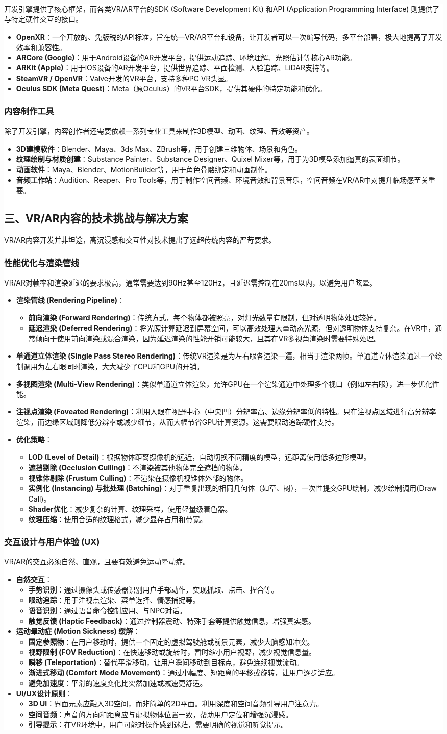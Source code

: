 开发引擎提供了核心框架，而各类VR/AR平台的SDK (Software Development Kit) 和API (Application Programming Interface) 则提供了与特定硬件交互的接口。

*   **OpenXR**：一个开放的、免版税的API标准，旨在统一VR/AR平台和设备，让开发者可以一次编写代码，多平台部署，极大地提高了开发效率和兼容性。
*   **ARCore (Google)**：用于Android设备的AR开发平台，提供运动追踪、环境理解、光照估计等核心AR功能。
*   **ARKit (Apple)**：用于iOS设备的AR开发平台，提供世界追踪、平面检测、人脸追踪、LiDAR支持等。
*   **SteamVR / OpenVR**：Valve开发的VR平台，支持多种PC VR头显。
*   **Oculus SDK (Meta Quest)**：Meta（原Oculus）的VR平台SDK，提供其硬件的特定功能和优化。

### 内容制作工具

除了开发引擎，内容创作者还需要依赖一系列专业工具来制作3D模型、动画、纹理、音效等资产。

*   **3D建模软件**：Blender、Maya、3ds Max、ZBrush等，用于创建三维物体、场景和角色。
*   **纹理绘制与材质创建**：Substance Painter、Substance Designer、Quixel Mixer等，用于为3D模型添加逼真的表面细节。
*   **动画软件**：Maya、Blender、MotionBuilder等，用于角色骨骼绑定和动画制作。
*   **音频工作站**：Audition、Reaper、Pro Tools等，用于制作空间音频、环境音效和背景音乐，空间音频在VR/AR中对提升临场感至关重要。

## 三、VR/AR内容的技术挑战与解决方案

VR/AR内容开发并非坦途，高沉浸感和交互性对技术提出了远超传统内容的严苛要求。

### 性能优化与渲染管线

VR/AR对帧率和渲染延迟的要求极高，通常需要达到90Hz甚至120Hz，且延迟需控制在20ms以内，以避免用户眩晕。

*   **渲染管线 (Rendering Pipeline)**：
    *   **前向渲染 (Forward Rendering)**：传统方式，每个物体都被照亮，对灯光数量有限制，但对透明物体处理较好。
    *   **延迟渲染 (Deferred Rendering)**：将光照计算延迟到屏幕空间，可以高效处理大量动态光源，但对透明物体支持复杂。在VR中，通常倾向于使用前向渲染或混合渲染，因为延迟渲染的性能开销可能较大，且其在VR多视角渲染时需要特殊处理。
*   **单通道立体渲染 (Single Pass Stereo Rendering)**：传统VR渲染是为左右眼各渲染一遍，相当于渲染两帧。单通道立体渲染通过一个绘制调用为左右眼同时渲染，大大减少了CPU和GPU的开销。
*   **多视图渲染 (Multi-View Rendering)**：类似单通道立体渲染，允许GPU在一个渲染通道中处理多个视口（例如左右眼），进一步优化性能。
*   **注视点渲染 (Foveated Rendering)**：利用人眼在视野中心（中央凹）分辨率高、边缘分辨率低的特性。只在注视点区域进行高分辨率渲染，而边缘区域则降低分辨率或减少细节，从而大幅节省GPU计算资源。这需要眼动追踪硬件支持。

*   **优化策略**：
    *   **LOD (Level of Detail)**：根据物体距离摄像机的远近，自动切换不同精度的模型，远距离使用低多边形模型。
    *   **遮挡剔除 (Occlusion Culling)**：不渲染被其他物体完全遮挡的物体。
    *   **视锥体剔除 (Frustum Culling)**：不渲染在摄像机视锥体外部的物体。
    *   **实例化 (Instancing) 与批处理 (Batching)**：对于重复出现的相同几何体（如草、树），一次性提交GPU绘制，减少绘制调用(Draw Call)。
    *   **Shader优化**：减少复杂的计算、纹理采样，使用轻量级着色器。
    *   **纹理压缩**：使用合适的纹理格式，减少显存占用和带宽。

### 交互设计与用户体验 (UX)

VR/AR的交互必须自然、直观，且要有效避免运动晕动症。

*   **自然交互**：
    *   **手势识别**：通过摄像头或传感器识别用户手部动作，实现抓取、点击、捏合等。
    *   **眼动追踪**：用于注视点渲染、菜单选择、情感捕捉等。
    *   **语音识别**：通过语音命令控制应用、与NPC对话。
    *   **触觉反馈 (Haptic Feedback)**：通过控制器震动、特殊手套等提供触觉信息，增强真实感。
*   **运动晕动症 (Motion Sickness) 缓解**：
    *   **固定参照物**：在用户移动时，提供一个固定的虚拟驾驶舱或前景元素，减少大脑感知冲突。
    *   **视野限制 (FOV Reduction)**：在快速移动或旋转时，暂时缩小用户视野，减少视觉信息量。
    *   **瞬移 (Teleportation)**：替代平滑移动，让用户瞬间移动到目标点，避免连续视觉流动。
    *   **渐进式移动 (Comfort Mode Movement)**：通过小幅度、短距离的平移或旋转，让用户逐步适应。
    *   **避免加速度**：平滑的速度变化比突然加速或减速更舒适。
*   **UI/UX设计原则**：
    *   **3D UI**：界面元素应融入3D空间，而非简单的2D平面。利用深度和空间音频引导用户注意力。
    *   **空间音频**：声音的方向和距离应与虚拟物体位置一致，帮助用户定位和增强沉浸感。
    *   **引导提示**：在VR环境中，用户可能对操作感到迷茫，需要明确的视觉和听觉提示。
